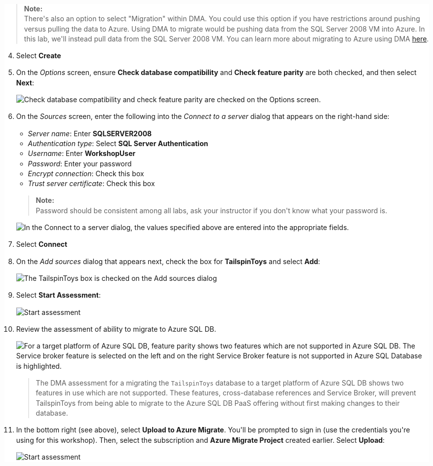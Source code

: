 > **Note:**  
> There's also an option to select "Migration" within DMA. You could use this option if you have restrictions around pushing versus pulling the data to Azure. Using DMA to migrate would be pushing data from the SQL Server 2008 VM into Azure. In this lab, we'll instead pull data from the SQL Server 2008 VM. You can learn more about migrating to Azure using DMA [here](https://docs.microsoft.com/en-us/sql/dma/dma-migrateonpremsqltosqldb?view=sql-server-2017).
4. Select **Create**

5. On the *Options* screen, ensure **Check database compatibility** and **Check feature parity** are both checked, and then select **Next**:

    ![Check database compatibility and check feature parity are checked on the Options screen.](https://github.com/microsoft/sqlworkshops/blob/master/AzureSQLLabs/graphics/dma-options.png?raw=true "DMA options")

6. On the *Sources* screen, enter the following into the *Connect to a server* dialog that appears on the right-hand side:

    - *Server name*: Enter **SQLSERVER2008**
    - *Authentication type*: Select **SQL Server Authentication**
    - *Username*: Enter **WorkshopUser**
    - *Password*: Enter your password  
    - *Encrypt connection*: Check this box
    - *Trust server certificate*: Check this box

    > **Note:**  
    > Password should be consistent among all labs, ask your instructor if you don't know what your password is.  

    ![In the Connect to a server dialog, the values specified above are entered into the appropriate fields.](https://github.com/microsoft/sqlworkshops/blob/master/AzureSQLLabs/graphics/dma-connect-to-a-server.png?raw=true "Connect to a server")

7. Select **Connect**

8. On the *Add sources* dialog that appears next, check the box for **TailspinToys** and select **Add**:

    ![The TailspinToys box is checked on the Add sources dialog](https://github.com/microsoft/sqlworkshops/blob/master/AzureSQLLabs/graphics/dma-add-sources.png?raw=true "Add sources")

9. Select **Start Assessment**:

    ![Start assessment](https://github.com/microsoft/sqlworkshops/blob/master/AzureSQLLabs/graphics/dma-start-assessment-to-azure-sql-db.png?raw=true "Start assessment")

10. Review the assessment of ability to migrate to Azure SQL DB.

    ![For a target platform of Azure SQL DB, feature parity shows two features which are not supported in Azure SQL DB. The Service broker feature is selected on the left and on the right Service Broker feature is not supported in Azure SQL Database is highlighted.](https://github.com/microsoft/sqlworkshops/blob/master/AzureSQLLabs/graphics/dma-service-broker.png?raw=true "Database feature parity")

    > The DMA assessment for a migrating the `TailspinToys` database to a target platform of Azure SQL DB shows two features in use which are not supported. These features, cross-database references and Service Broker, will prevent TailspinToys from being able to migrate to the Azure SQL DB PaaS offering without first making changes to their database.

11. In the bottom right (see above), select **Upload to Azure Migrate**. You'll be prompted to sign in (use the credentials you're using for this workshop). Then, select the subscription and **Azure Migrate Project** created earlier. Select **Upload**:  

    ![Start assessment](https://github.com/microsoft/sqlworkshops/blob/master/AzureSQLLabs/graphics/dma-upload-azure-migrate.png?raw=true "Start assessment")
